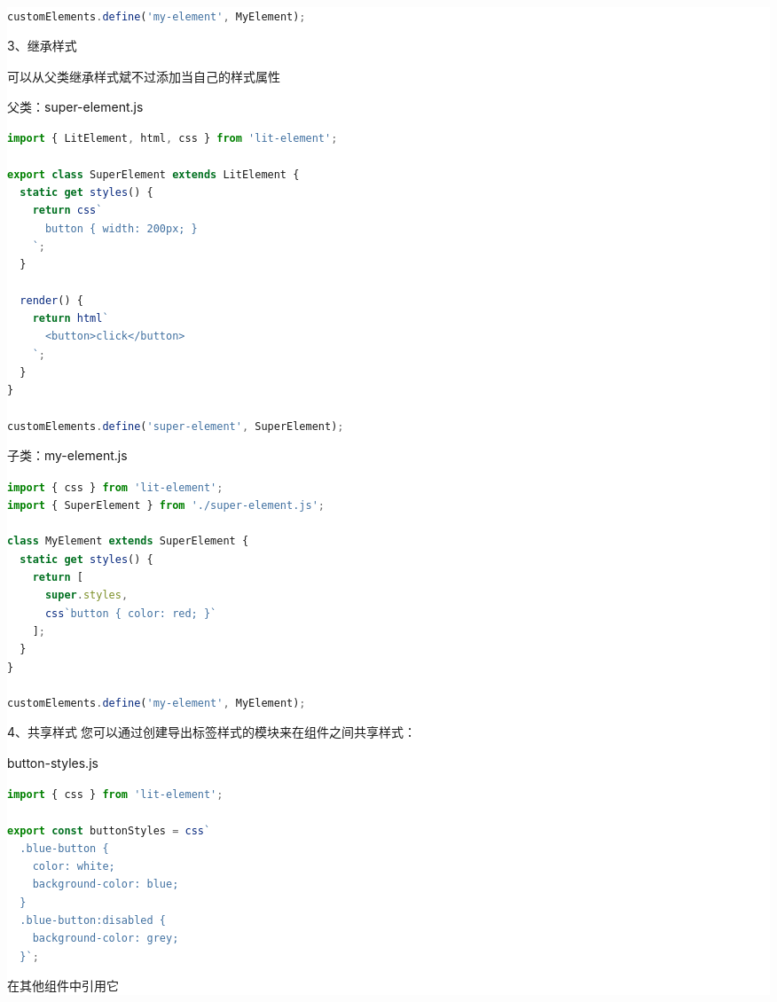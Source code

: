 ```js
customElements.define('my-element', MyElement);

```

3、继承样式

可以从父类继承样式斌不过添加当自己的样式属性

父类：super-element.js

```js
import { LitElement, html, css } from 'lit-element';

export class SuperElement extends LitElement {
  static get styles() {
    return css`
      button { width: 200px; }
    `;
  } 

  render() {
    return html`
      <button>click</button>
    `;
  }
}

customElements.define('super-element', SuperElement);
```

子类：my-element.js

```js
import { css } from 'lit-element';
import { SuperElement } from './super-element.js';

class MyElement extends SuperElement {
  static get styles() {
    return [
      super.styles,
      css`button { color: red; }`
    ];
  } 
}

customElements.define('my-element', MyElement);

```

4、共享样式
您可以通过创建导出标签样式的模块来在组件之间共享样式：

button-styles.js


```js
import { css } from 'lit-element';

export const buttonStyles = css`
  .blue-button {
    color: white;
    background-color: blue;
  }
  .blue-button:disabled {
    background-color: grey;
  }`;

```
在其他组件中引用它